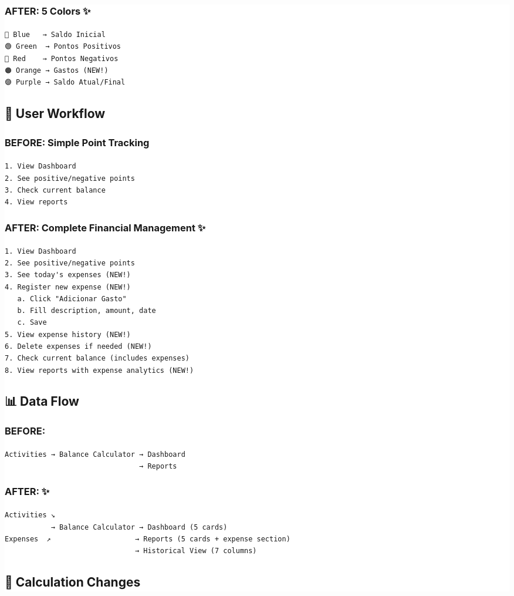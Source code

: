 ### AFTER: 5 Colors ✨
```
🔵 Blue   → Saldo Inicial
🟢 Green  → Pontos Positivos
🔴 Red    → Pontos Negativos
🟠 Orange → Gastos (NEW!)
🟣 Purple → Saldo Atual/Final
```

## 🔄 User Workflow

### BEFORE: Simple Point Tracking
```
1. View Dashboard
2. See positive/negative points
3. Check current balance
4. View reports
```

### AFTER: Complete Financial Management ✨
```
1. View Dashboard
2. See positive/negative points
3. See today's expenses (NEW!)
4. Register new expense (NEW!)
   a. Click "Adicionar Gasto"
   b. Fill description, amount, date
   c. Save
5. View expense history (NEW!)
6. Delete expenses if needed (NEW!)
7. Check current balance (includes expenses)
8. View reports with expense analytics (NEW!)
```

## 📊 Data Flow

### BEFORE:
```
Activities → Balance Calculator → Dashboard
                                → Reports
```

### AFTER: ✨
```
Activities ↘
           → Balance Calculator → Dashboard (5 cards)
Expenses  ↗                    → Reports (5 cards + expense section)
                               → Historical View (7 columns)
```

## 🔢 Calculation Changes

